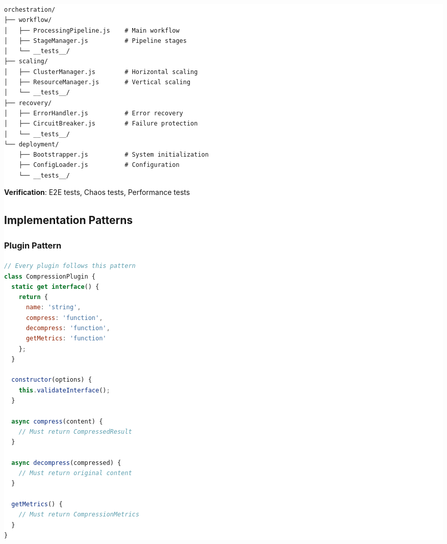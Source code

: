 ```
orchestration/
├── workflow/
│   ├── ProcessingPipeline.js    # Main workflow
│   ├── StageManager.js          # Pipeline stages
│   └── __tests__/
├── scaling/
│   ├── ClusterManager.js        # Horizontal scaling
│   ├── ResourceManager.js       # Vertical scaling
│   └── __tests__/
├── recovery/
│   ├── ErrorHandler.js          # Error recovery
│   ├── CircuitBreaker.js        # Failure protection
│   └── __tests__/
└── deployment/
    ├── Bootstrapper.js          # System initialization
    ├── ConfigLoader.js          # Configuration
    └── __tests__/
```

**Verification**: E2E tests, Chaos tests, Performance tests

## Implementation Patterns

### Plugin Pattern
```javascript
// Every plugin follows this pattern
class CompressionPlugin {
  static get interface() {
    return {
      name: 'string',
      compress: 'function',
      decompress: 'function',
      getMetrics: 'function'
    };
  }

  constructor(options) {
    this.validateInterface();
  }

  async compress(content) {
    // Must return CompressedResult
  }

  async decompress(compressed) {
    // Must return original content
  }

  getMetrics() {
    // Must return CompressionMetrics
  }
}
```
